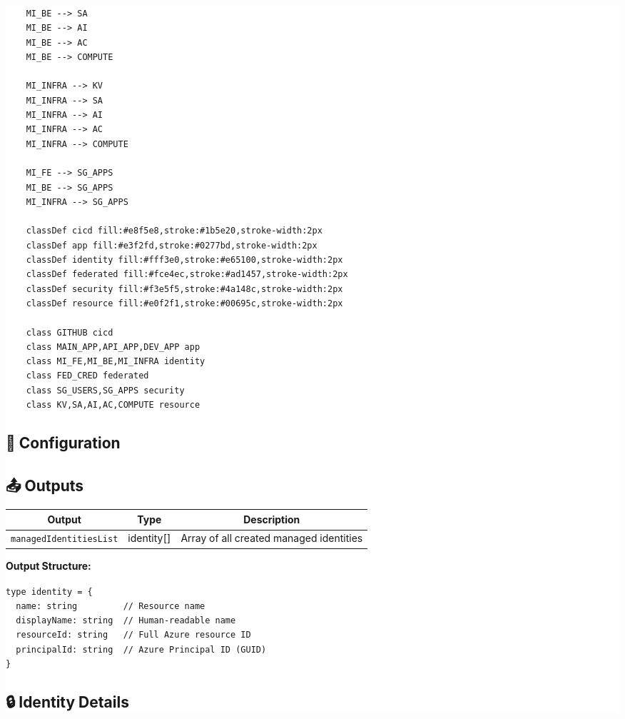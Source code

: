 ```mermaid
    MI_BE --> SA
    MI_BE --> AI
    MI_BE --> AC
    MI_BE --> COMPUTE

    MI_INFRA --> KV
    MI_INFRA --> SA
    MI_INFRA --> AI
    MI_INFRA --> AC
    MI_INFRA --> COMPUTE

    MI_FE --> SG_APPS
    MI_BE --> SG_APPS
    MI_INFRA --> SG_APPS

    classDef cicd fill:#e8f5e8,stroke:#1b5e20,stroke-width:2px
    classDef app fill:#e3f2fd,stroke:#0277bd,stroke-width:2px
    classDef identity fill:#fff3e0,stroke:#e65100,stroke-width:2px
    classDef federated fill:#fce4ec,stroke:#ad1457,stroke-width:2px
    classDef security fill:#f3e5f5,stroke:#4a148c,stroke-width:2px
    classDef resource fill:#e0f2f1,stroke:#00695c,stroke-width:2px

    class GITHUB cicd
    class MAIN_APP,API_APP,DEV_APP app
    class MI_FE,MI_BE,MI_INFRA identity
    class FED_CRED federated
    class SG_USERS,SG_APPS security
    class KV,SA,AI,AC,COMPUTE resource
```

## 🔧 **Configuration**

## 📤 **Outputs**

| Output                  | Type       | Description                             |
| ----------------------- | ---------- | --------------------------------------- |
| `managedIdentitiesList` | identity[] | Array of all created managed identities |

**Output Structure:**

```bicep
type identity = {
  name: string         // Resource name
  displayName: string  // Human-readable name
  resourceId: string   // Full Azure resource ID
  principalId: string  // Azure Principal ID (GUID)
}
```

## 🔒 **Identity Details**
